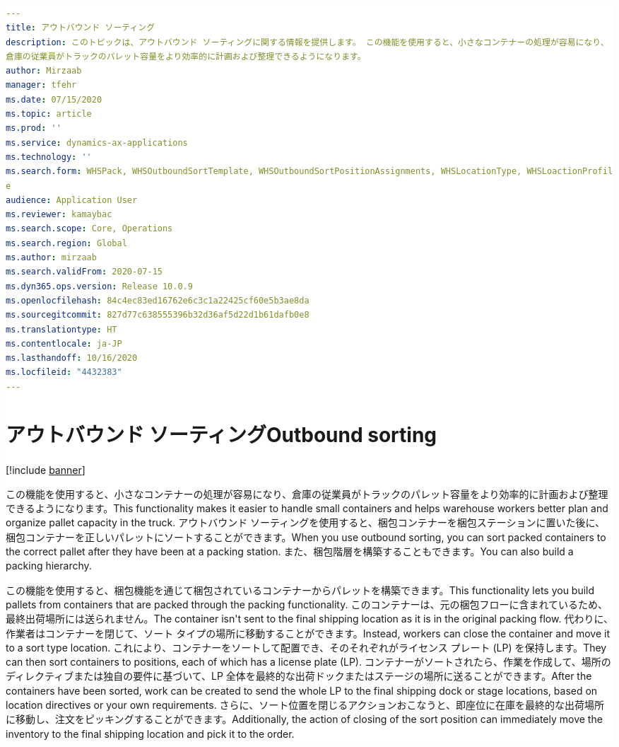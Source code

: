 ```yaml
---
title: アウトバウンド ソーティング
description: このトピックは、アウトバウンド ソーティングに関する情報を提供します。 この機能を使用すると、小さなコンテナーの処理が容易になり、倉庫の従業員がトラックのパレット容量をより効率的に計画および整理できるようになります。
author: Mirzaab
manager: tfehr
ms.date: 07/15/2020
ms.topic: article
ms.prod: ''
ms.service: dynamics-ax-applications
ms.technology: ''
ms.search.form: WHSPack, WHSOutboundSortTemplate, WHSOutboundSortPositionAssignments, WHSLocationType, WHSLoactionProfile
audience: Application User
ms.reviewer: kamaybac
ms.search.scope: Core, Operations
ms.search.region: Global
ms.author: mirzaab
ms.search.validFrom: 2020-07-15
ms.dyn365.ops.version: Release 10.0.9
ms.openlocfilehash: 84c4ec83ed16762e6c3c1a22425cf60e5b3ae8da
ms.sourcegitcommit: 827d77c638555396b32d36af5d22d1b61dafb0e8
ms.translationtype: HT
ms.contentlocale: ja-JP
ms.lasthandoff: 10/16/2020
ms.locfileid: "4432383"
---
```

# <a name="outbound-sorting"></a><span data-ttu-id="eafbb-104">アウトバウンド ソーティング</span><span class="sxs-lookup"><span data-stu-id="eafbb-104">Outbound sorting</span></span>

[!include [banner](../includes/banner.md)]

<span data-ttu-id="eafbb-105">この機能を使用すると、小さなコンテナーの処理が容易になり、倉庫の従業員がトラックのパレット容量をより効率的に計画および整理できるようになります。</span><span class="sxs-lookup"><span data-stu-id="eafbb-105">This functionality makes it easier to handle small containers and helps warehouse workers better plan and organize pallet capacity in the truck.</span></span> <span data-ttu-id="eafbb-106">アウトバウンド ソーティングを使用すると、梱包コンテナーを梱包ステーションに置いた後に、梱包コンテナーを正しいパレットにソートすることができます。</span><span class="sxs-lookup"><span data-stu-id="eafbb-106">When you use outbound sorting, you can sort packed containers to the correct pallet after they have been at a packing station.</span></span> <span data-ttu-id="eafbb-107">また、梱包階層を構築することもできます。</span><span class="sxs-lookup"><span data-stu-id="eafbb-107">You can also build a packing hierarchy.</span></span>

<span data-ttu-id="eafbb-108">この機能を使用すると、梱包機能を通じて梱包されているコンテナーからパレットを構築できます。</span><span class="sxs-lookup"><span data-stu-id="eafbb-108">This functionality lets you build pallets from containers that are packed through the packing functionality.</span></span> <span data-ttu-id="eafbb-109">このコンテナーは、元の梱包フローに含まれているため、最終出荷場所には送られません。</span><span class="sxs-lookup"><span data-stu-id="eafbb-109">The container isn't sent to the final shipping location as it is in the original packing flow.</span></span> <span data-ttu-id="eafbb-110">代わりに、作業者はコンテナーを閉じて、ソート タイプの場所に移動することができます。</span><span class="sxs-lookup"><span data-stu-id="eafbb-110">Instead, workers can close the container and move it to a sort type location.</span></span> <span data-ttu-id="eafbb-111">これにより、コンテナーをソートして配置でき、そのそれぞれがライセンス プレート (LP) を保持します。</span><span class="sxs-lookup"><span data-stu-id="eafbb-111">They can then sort containers to positions, each of which has a license plate (LP).</span></span> <span data-ttu-id="eafbb-112">コンテナーがソートされたら、作業を作成して、場所のディレクティブまたは独自の要件に基づいて、LP 全体を最終的な出荷ドックまたはステージの場所に送ることができます。</span><span class="sxs-lookup"><span data-stu-id="eafbb-112">After the containers have been sorted, work can be created to send the whole LP to the final shipping dock or stage locations, based on location directives or your own requirements.</span></span> <span data-ttu-id="eafbb-113">さらに、ソート位置を閉じるアクションおこなうと、即座位に在庫を最終的な出荷場所に移動し、注文をピッキングすることができます。</span><span class="sxs-lookup"><span data-stu-id="eafbb-113">Additionally, the action of closing of the sort position can immediately move the inventory to the final shipping location and pick it to the order.</span></span>
